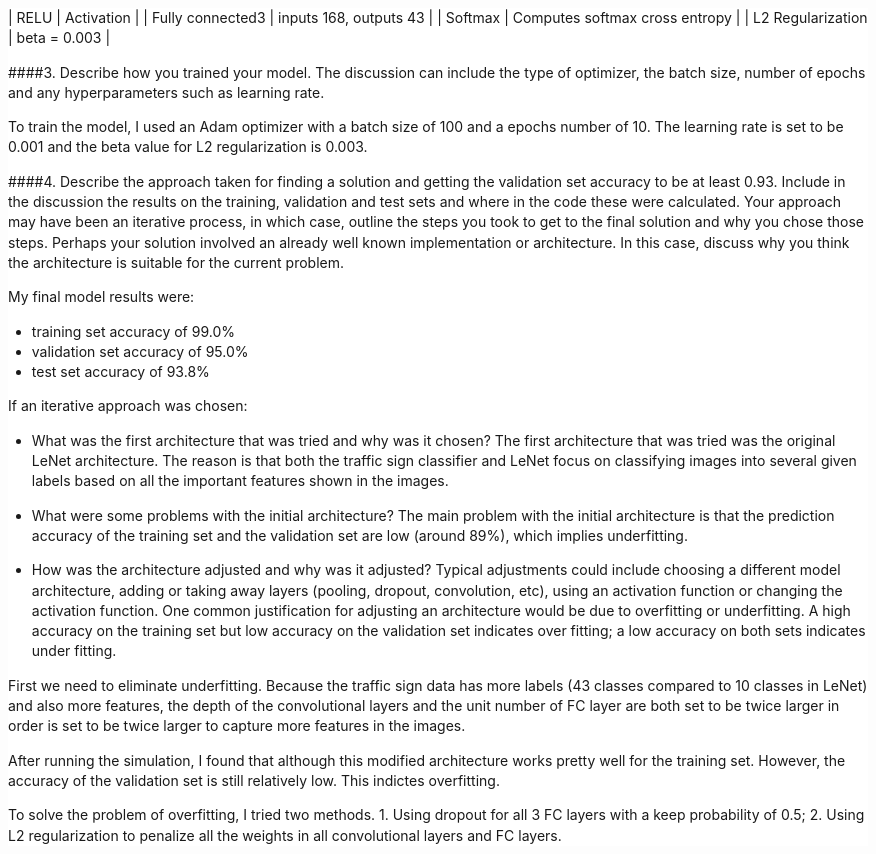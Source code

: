 | RELU					| Activation									|
| Fully connected3		| inputs 168, outputs 43        				|
| Softmax				| Computes softmax cross entropy         		|
| L2 Regularization		| beta = 0.003         							|

 


####3. Describe how you trained your model. The discussion can include the type of optimizer, the batch size, number of epochs and any hyperparameters such as learning rate.

To train the model, I used an Adam optimizer with a batch size of 100 and a epochs number of 10. The learning rate is set to be 0.001 and the beta value for L2 regularization is 0.003.

####4. Describe the approach taken for finding a solution and getting the validation set accuracy to be at least 0.93. Include in the discussion the results on the training, validation and test sets and where in the code these were calculated. Your approach may have been an iterative process, in which case, outline the steps you took to get to the final solution and why you chose those steps. Perhaps your solution involved an already well known implementation or architecture. In this case, discuss why you think the architecture is suitable for the current problem.

My final model results were:
* training set accuracy of 99.0%
* validation set accuracy of 95.0%
* test set accuracy of 93.8%

If an iterative approach was chosen:
* What was the first architecture that was tried and why was it chosen?
The first architecture that was tried was the original LeNet architecture. The reason is that both the traffic sign classifier and LeNet focus on classifying images into several given labels based on all the important features shown in the images.
* What were some problems with the initial architecture?
The main problem with the initial architecture is that the prediction accuracy of the training set and the validation set are low (around 89%), which implies underfitting.

* How was the architecture adjusted and why was it adjusted? Typical adjustments could include choosing a different model architecture, adding or taking away layers (pooling, dropout, convolution, etc), using an activation function or changing the activation function. One common justification for adjusting an architecture would be due to overfitting or underfitting. A high accuracy on the training set but low accuracy on the validation set indicates over fitting; a low accuracy on both sets indicates under fitting.

First we need to eliminate underfitting. Because the traffic sign data has more labels (43 classes compared to 10 classes in LeNet) and also more features, the depth of the convolutional layers and the unit number of FC layer are both set to be twice larger in order is set to be twice larger to capture more features in the images. 

After running the simulation, I found that although this modified architecture works pretty well for the training set. However, the accuracy of the validation set is still relatively low. This indictes overfitting. 

To solve the problem of overfitting, I tried two methods. 1. Using dropout for all 3 FC layers with a keep probability of 0.5; 2. Using L2 regularization to penalize all the weights in all convolutional layers and FC layers.
